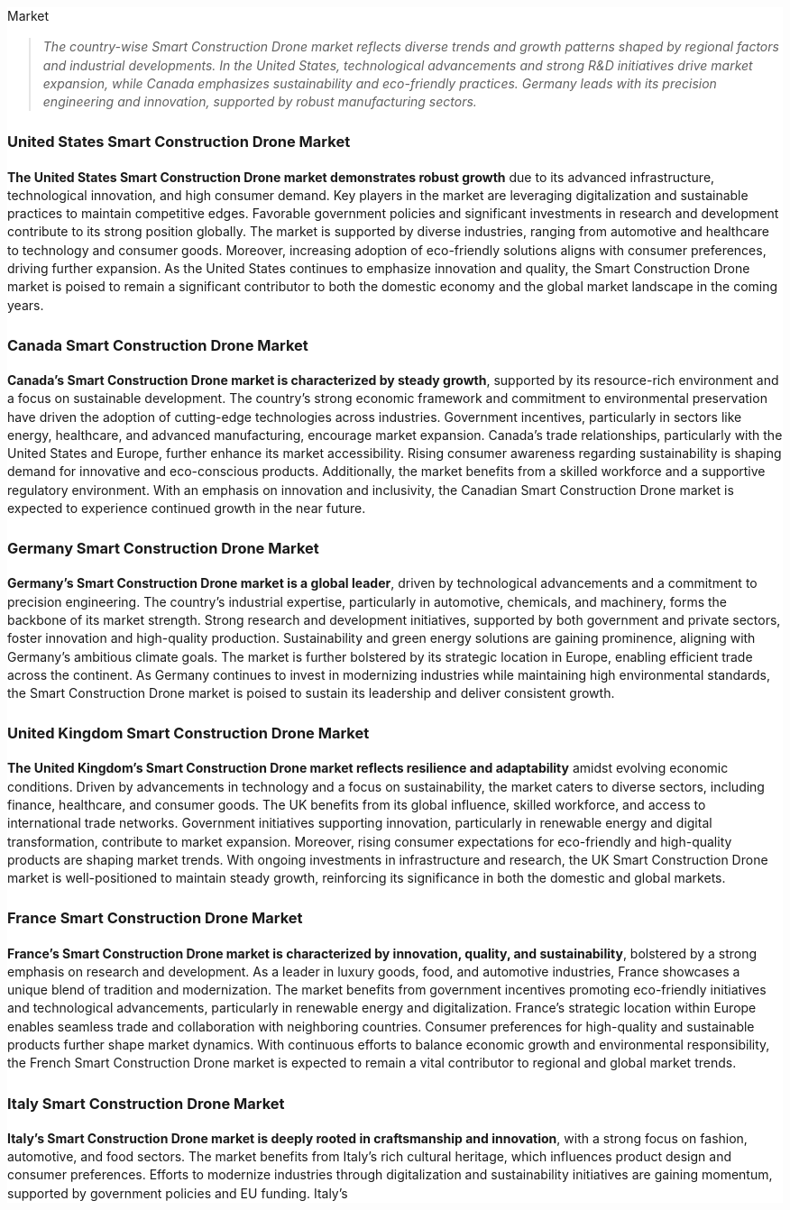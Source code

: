 Market<br /></span></h1><blockquote><p><em><span class="">The country-wise Smart Construction Drone market reflects diverse trends and growth patterns shaped by regional factors and industrial developments. In the United States, technological advancements and strong R&amp;D initiatives drive market expansion, while Canada emphasizes sustainability and eco-friendly practices. Germany leads with its precision engineering and innovation, supported by robust manufacturing sectors.</span></em></p></blockquote><h3><strong>United States Smart Construction Drone Market</strong></h3><p><strong>The United States Smart Construction Drone market demonstrates robust growth</strong> due to its advanced infrastructure, technological innovation, and high consumer demand. Key players in the market are leveraging digitalization and sustainable practices to maintain competitive edges. Favorable government policies and significant investments in research and development contribute to its strong position globally. The market is supported by diverse industries, ranging from automotive and healthcare to technology and consumer goods. Moreover, increasing adoption of eco-friendly solutions aligns with consumer preferences, driving further expansion. As the United States continues to emphasize innovation and quality, the Smart Construction Drone market is poised to remain a significant contributor to both the domestic economy and the global market landscape in the coming years.</p><h3><strong>Canada Smart Construction Drone Market</strong></h3><p><strong>Canada&rsquo;s Smart Construction Drone market is characterized by steady growth</strong>, supported by its resource-rich environment and a focus on sustainable development. The country&rsquo;s strong economic framework and commitment to environmental preservation have driven the adoption of cutting-edge technologies across industries. Government incentives, particularly in sectors like energy, healthcare, and advanced manufacturing, encourage market expansion. Canada&rsquo;s trade relationships, particularly with the United States and Europe, further enhance its market accessibility. Rising consumer awareness regarding sustainability is shaping demand for innovative and eco-conscious products. Additionally, the market benefits from a skilled workforce and a supportive regulatory environment. With an emphasis on innovation and inclusivity, the Canadian Smart Construction Drone market is expected to experience continued growth in the near future.</p><h3><strong>Germany Smart Construction Drone Market</strong></h3><p><strong>Germany&rsquo;s Smart Construction Drone market is a global leader</strong>, driven by technological advancements and a commitment to precision engineering. The country&rsquo;s industrial expertise, particularly in automotive, chemicals, and machinery, forms the backbone of its market strength. Strong research and development initiatives, supported by both government and private sectors, foster innovation and high-quality production. Sustainability and green energy solutions are gaining prominence, aligning with Germany&rsquo;s ambitious climate goals. The market is further bolstered by its strategic location in Europe, enabling efficient trade across the continent. As Germany continues to invest in modernizing industries while maintaining high environmental standards, the Smart Construction Drone market is poised to sustain its leadership and deliver consistent growth.</p><h3><strong>United Kingdom Smart Construction Drone Market</strong></h3><p><strong>The United Kingdom&rsquo;s Smart Construction Drone market reflects resilience and adaptability</strong> amidst evolving economic conditions. Driven by advancements in technology and a focus on sustainability, the market caters to diverse sectors, including finance, healthcare, and consumer goods. The UK benefits from its global influence, skilled workforce, and access to international trade networks. Government initiatives supporting innovation, particularly in renewable energy and digital transformation, contribute to market expansion. Moreover, rising consumer expectations for eco-friendly and high-quality products are shaping market trends. With ongoing investments in infrastructure and research, the UK Smart Construction Drone market is well-positioned to maintain steady growth, reinforcing its significance in both the domestic and global markets.</p><h3><strong>France Smart Construction Drone Market</strong></h3><p><strong>France&rsquo;s Smart Construction Drone market is characterized by innovation, quality, and sustainability</strong>, bolstered by a strong emphasis on research and development. As a leader in luxury goods, food, and automotive industries, France showcases a unique blend of tradition and modernization. The market benefits from government incentives promoting eco-friendly initiatives and technological advancements, particularly in renewable energy and digitalization. France&rsquo;s strategic location within Europe enables seamless trade and collaboration with neighboring countries. Consumer preferences for high-quality and sustainable products further shape market dynamics. With continuous efforts to balance economic growth and environmental responsibility, the French Smart Construction Drone market is expected to remain a vital contributor to regional and global market trends.</p><h3><strong>Italy Smart Construction Drone Market</strong></h3><p><strong>Italy&rsquo;s Smart Construction Drone market is deeply rooted in craftsmanship and innovation</strong>, with a strong focus on fashion, automotive, and food sectors. The market benefits from Italy&rsquo;s rich cultural heritage, which influences product design and consumer preferences. Efforts to modernize industries through digitalization and sustainability initiatives are gaining momentum, supported by government policies and EU funding. Italy&rsquo;s